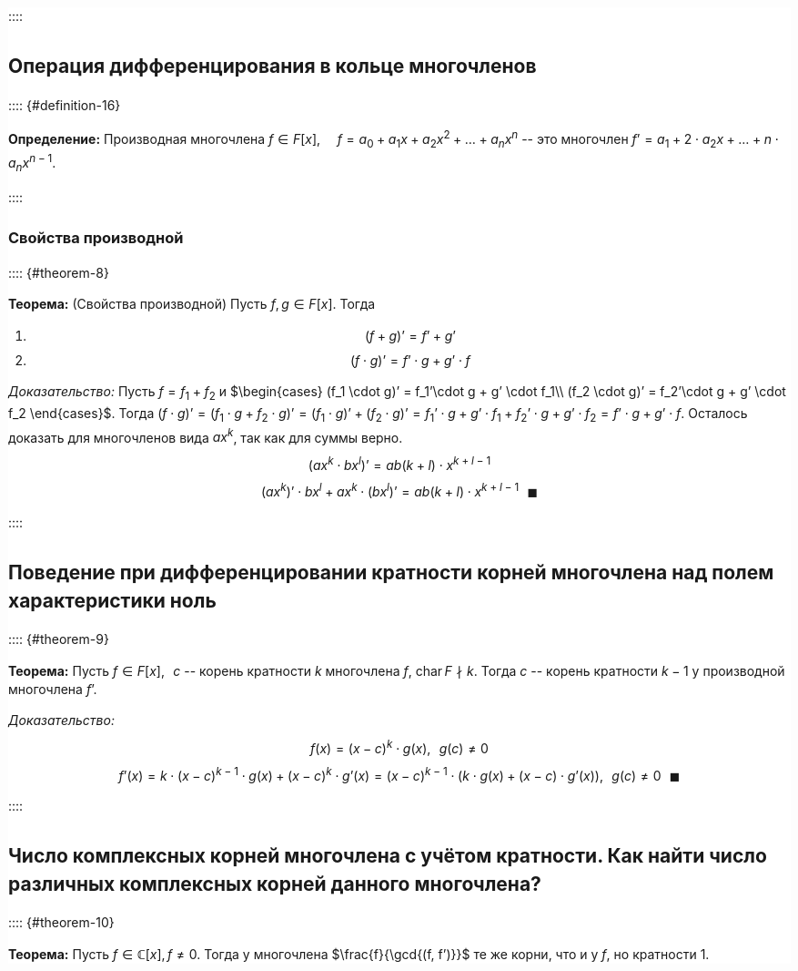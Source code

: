 ::::

## Операция дифференцирования в кольце многочленов


:::: {#definition-16}

**Определение:**  Производная многочлена $f \in F[x], \,\,\,\,\,\,\,\, f = a_0 + a_1 x + a_2 x^2 + \ldots + a_n x^n$ -- это многочлен $f’ = a_1 + 2 \cdot a_2 x + \ldots + n \cdot a_n x^{n - 1}$.

::::

### Свойства производной


:::: {#theorem-8}

**Теорема:**  (Свойства производной)
Пусть $f, g \in F[x]$. Тогда

1. $$(f + g)’ = f’ + g’$$
2. $$(f \cdot g)’ = f’\cdot g + g’ \cdot f$$

*Доказательство:* Пусть $f = f_1 + f_2$ и $\begin{cases}
  (f_1 \cdot g)’ = f_1’\cdot g + g’ \cdot f_1\\
  (f_2 \cdot g)’ = f_2’\cdot g + g’ \cdot f_2
\end{cases}$. Тогда $(f \cdot g)’ = (f_1 \cdot g + f_2 \cdot g)’ = (f_1 \cdot g)’ + (f_2 \cdot g)’ = f_1’\cdot g + g’ \cdot f_1 + f_2’\cdot g + g’ \cdot f_2 = f’\cdot g + g’ \cdot f$. Осталось доказать для многочленов вида $a x^k$, так как для суммы верно. 
$$(a x^k \cdot b x^l)’ = ab(k + l)\cdot x^{k + l - 1}$$
$$(a x^k)’ \cdot b x^l + a x^k \cdot (b x^l)’ = ab(k + l)\cdot x^{k + l - 1} \,\,\,\,\blacksquare$$

::::

## Поведение при дифференцировании кратности корней многочлена над полем характеристики ноль


:::: {#theorem-9}

**Теорема:**  Пусть $f \in F[x], \,\,\,\, c$ -- корень кратности $k$ многочлена $f$, $\operatorname{char}F \nmid k$. Тогда $c$ -- корень кратности $k - 1$ у производной многочлена $f’$.

*Доказательство:* $$f(x) = (x - c)^k \cdot g(x), \,\,\,\, g(c) \ne 0$$
$$f’(x) = k \cdot (x - c)^{k - 1} \cdot g(x) + (x - c)^k \cdot g’(x) = (x - c)^{k - 1} \cdot (k \cdot g(x) + (x - c)\cdot g’(x)), \,\,\,\, g(c) \ne 0 \,\,\,\,\blacksquare$$

::::

## Число комплексных корней многочлена с учётом кратности. Как найти число различных комплексных корней данного многочлена?


:::: {#theorem-10}

**Теорема:**  Пусть $f \in \mathbb{C}[x], f \ne 0$. Тогда у многочлена $\frac{f}{\gcd{(f, f’)}}$ те же корни, что и у $f$, но кратности $1$.
